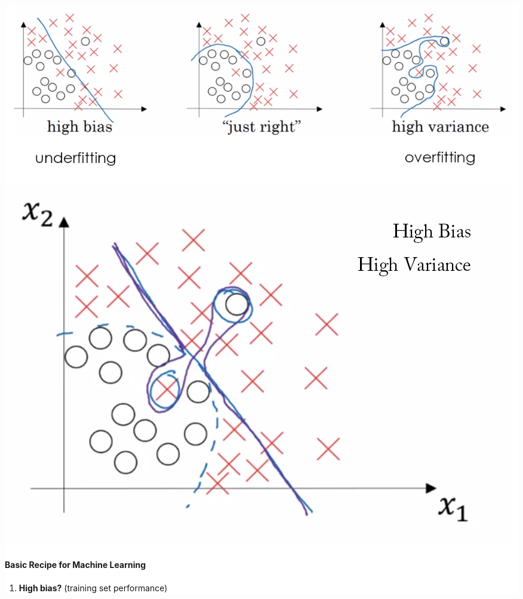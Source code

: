 ![set](dl-su-5/c.png)

![set](dl-su-5/h.png)

#### Basic Recipe for Machine Learning

1. **High bias?** (training set performance)
